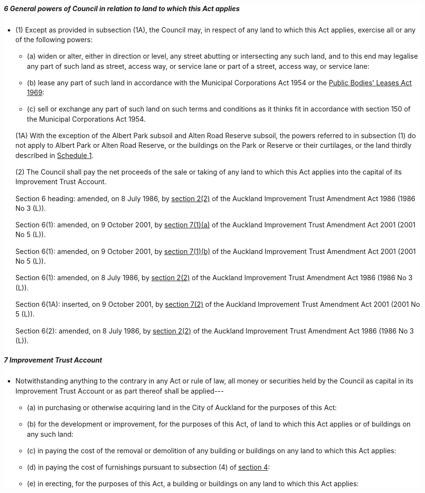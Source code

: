 ##### 6 General powers of Council in relation to land to which this Act applies
    
*   (1) Except as provided in subsection (1A), the Council may, in respect of any land to which this Act applies, exercise all or any of the following powers:
        
    *   (a) widen or alter, either in direction or level, any street abutting or intersecting any such land, and to this end may legalise any part of such land as street, access way, or service lane or part of a street, access way, or service lane:
    
    *   (b) lease any part of such land in accordance with the Municipal Corporations Act 1954 or the [Public Bodies' Leases Act 1969][36]:
    
    *   (c) sell or exchange any part of such land on such terms and conditions as it thinks fit in accordance with section 150 of the Municipal Corporations Act 1954\.
    
    (1A) With the exception of the Albert Park subsoil and Alten Road Reserve subsoil, the powers referred to in subsection (1) do not apply to Albert Park or Alten Road Reserve, or the buildings on the Park or Reserve or their curtilages, or the land thirdly described in [Schedule 1][16].
    
    (2) The Council shall pay the net proceeds of the sale or taking of any land to which this Act applies into the capital of its Improvement Trust Account.
    
    Section 6 heading: amended, on 8 July 1986, by [section 2(2)][23] of the Auckland Improvement Trust Amendment Act 1986 (1986 No 3 (L)).
    
    Section 6(1): amended, on 9 October 2001, by [section 7(1)(a)][40] of the Auckland Improvement Trust Amendment Act 2001 (2001 No 5 (L)).
    
    Section 6(1): amended, on 9 October 2001, by [section 7(1)(b)][40] of the Auckland Improvement Trust Amendment Act 2001 (2001 No 5 (L)).
    
    Section 6(1): amended, on 8 July 1986, by [section 2(2)][23] of the Auckland Improvement Trust Amendment Act 1986 (1986 No 3 (L)).
    
    Section 6(1A): inserted, on 9 October 2001, by [section 7(2)][40] of the Auckland Improvement Trust Amendment Act 2001 (2001 No 5 (L)).
    
    Section 6(2): amended, on 8 July 1986, by [section 2(2)][23] of the Auckland Improvement Trust Amendment Act 1986 (1986 No 3 (L)).

##### 7 Improvement Trust Account
    
*   Notwithstanding anything to the contrary in any Act or rule of law, all money or securities held by the Council as capital in its Improvement Trust Account or as part thereof shall be applied---
        
    *   (a) in purchasing or otherwise acquiring land in the City of Auckland for the purposes of this Act:
    
    *   (b) for the development or improvement, for the purposes of this Act, of land to which this Act applies or of buildings on any such land:
    
    *   (c) in paying the cost of the removal or demolition of any building or buildings on any land to which this Act applies:
    
    *   (d) in paying the cost of furnishings pursuant to subsection (4) of [section 4][6]:
    
    *   (e) in erecting, for the purposes of this Act, a building or buildings on any land to which this Act applies:
    

[0]: http://www.legislation.govt.nz/act/local/1971/0009/latest/link.aspx?id=DLM195466
[1]: http://www.legislation.govt.nz/act/local/1971/0009/latest/whole.html#DLM68747
[2]: http://www.legislation.govt.nz/act/local/1971/0009/latest/whole.html#DLM68748
[3]: http://www.legislation.govt.nz/act/local/1971/0009/latest/whole.html#DLM68753
[4]: http://www.legislation.govt.nz/act/local/1971/0009/latest/whole.html#DLM68754
[5]: http://www.legislation.govt.nz/act/local/1971/0009/latest/whole.html#DLM68783
[6]: http://www.legislation.govt.nz/act/local/1971/0009/latest/whole.html#DLM68785
[7]: http://www.legislation.govt.nz/act/local/1971/0009/latest/whole.html#DLM68794
[8]: http://www.legislation.govt.nz/act/local/1971/0009/latest/whole.html#DLM68797
[9]: http://www.legislation.govt.nz/act/local/1971/0009/latest/whole.html#DLM69302
[10]: http://www.legislation.govt.nz/act/local/1971/0009/latest/whole.html#DLM69309
[11]: http://www.legislation.govt.nz/act/local/1971/0009/latest/whole.html#DLM69311
[12]: http://www.legislation.govt.nz/act/local/1971/0009/latest/whole.html#DLM69314
[13]: http://www.legislation.govt.nz/act/local/1971/0009/latest/whole.html#DLM69316
[14]: http://www.legislation.govt.nz/act/local/1971/0009/latest/whole.html#DLM69317
[15]: http://www.legislation.govt.nz/act/local/1971/0009/latest/whole.html#DLM69319
[16]: http://www.legislation.govt.nz/act/local/1971/0009/latest/whole.html#DLM69321
[17]: http://www.legislation.govt.nz/act/local/1971/0009/latest/whole.html#DLM69325
[18]: http://www.legislation.govt.nz/act/local/1971/0009/latest/link.aspx?id=DLM338263
[19]: http://www.legislation.govt.nz/act/local/1971/0009/latest/link.aspx?id=DLM356326
[20]: http://www.legislation.govt.nz/act/local/1971/0009/latest/link.aspx?id=DLM374052
[21]: http://www.legislation.govt.nz/act/local/1971/0009/latest/link.aspx?id=DLM385549
[22]: http://www.legislation.govt.nz/act/local/1971/0009/latest/link.aspx?id=DLM15337
[23]: http://www.legislation.govt.nz/act/local/1971/0009/latest/link.aspx?id=DLM77386
[24]: http://www.legislation.govt.nz/act/local/1971/0009/latest/link.aspx?id=DLM2044934
[25]: http://www.legislation.govt.nz/act/local/1971/0009/latest/link.aspx?id=DLM86144
[26]: http://www.legislation.govt.nz/act/local/1971/0009/latest/link.aspx?id=DLM3016880
[27]: http://www.legislation.govt.nz/act/local/1971/0009/latest/link.aspx?id=DLM444304
[28]: http://www.legislation.govt.nz/act/local/1971/0009/latest/link.aspx?id=DLM230264
[29]: http://www.legislation.govt.nz/act/local/1971/0009/latest/link.aspx?id=DLM306035
[30]: http://www.legislation.govt.nz/act/local/1971/0009/latest/link.aspx?id=DLM236786
[31]: http://www.legislation.govt.nz/act/local/1971/0009/latest/link.aspx?id=DLM419973
[32]: http://www.legislation.govt.nz/act/local/1971/0009/latest/link.aspx?id=DLM86161
[33]: http://www.legislation.govt.nz/act/local/1971/0009/latest/link.aspx?id=DLM309090
[34]: http://www.legislation.govt.nz/act/local/1971/0009/latest/link.aspx?id=DLM71723
[35]: http://www.legislation.govt.nz/act/local/1971/0009/latest/link.aspx?id=DLM77387
[36]: http://www.legislation.govt.nz/act/local/1971/0009/latest/link.aspx?id=DLM394841
[37]: http://www.legislation.govt.nz/act/local/1971/0009/latest/link.aspx?id=DLM71725
[38]: http://www.legislation.govt.nz/act/local/1971/0009/latest/link.aspx?id=DLM15349
[39]: http://www.legislation.govt.nz/act/local/1971/0009/latest/link.aspx?id=DLM86162
[40]: http://www.legislation.govt.nz/act/local/1971/0009/latest/link.aspx?id=DLM86163
[41]: http://www.legislation.govt.nz/act/local/1971/0009/latest/link.aspx?id=DLM90322
[42]: http://www.legislation.govt.nz/act/local/1971/0009/latest/link.aspx?id=DLM77389
[43]: http://www.legislation.govt.nz/act/local/1971/0009/latest/link.aspx?id=DLM86164
[44]: http://www.pco.parliament.govt.nz/reprints/
[45]: http://www.legislation.govt.nz/act/local/1971/0009/latest/link.aspx?id=DLM195439
[46]: http://www.pco.parliament.govt.nz/editorial-conventions/
[47]: http://www.legislation.govt.nz/act/local/1971/0009/latest/link.aspx?id=DLM195468
[48]: http://www.legislation.govt.nz/act/local/1971/0009/latest/link.aspx?id=DLM195470
[49]: http://www.legislation.govt.nz/act/local/1971/0009/latest/link.aspx?id=DLM86140
[50]: http://www.legislation.govt.nz/act/local/1971/0009/latest/link.aspx?id=DLM77384
[51]: http://www.legislation.govt.nz/act/local/1971/0009/latest/link.aspx?id=DLM71721